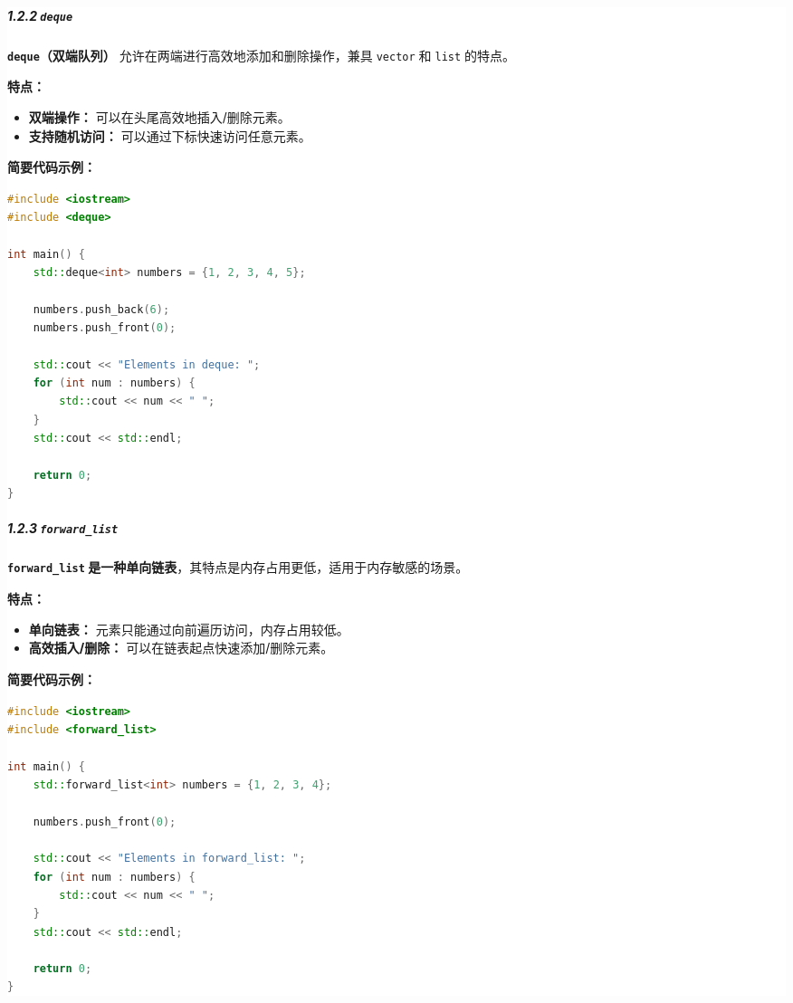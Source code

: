 ##### 1.2.2 `deque`

**`deque`（双端队列）** 允许在两端进行高效地添加和删除操作，兼具 `vector` 和 `list` 的特点。

**特点：**
- **双端操作：** 可以在头尾高效地插入/删除元素。
- **支持随机访问：** 可以通过下标快速访问任意元素。

**简要代码示例：**

```cpp
#include <iostream>
#include <deque>

int main() {
    std::deque<int> numbers = {1, 2, 3, 4, 5};

    numbers.push_back(6);
    numbers.push_front(0);

    std::cout << "Elements in deque: ";
    for (int num : numbers) {
        std::cout << num << " ";
    }
    std::cout << std::endl;

    return 0;
}
```

##### 1.2.3 `forward_list`

**`forward_list` 是一种单向链表**，其特点是内存占用更低，适用于内存敏感的场景。

**特点：**
- **单向链表：** 元素只能通过向前遍历访问，内存占用较低。
- **高效插入/删除：** 可以在链表起点快速添加/删除元素。

**简要代码示例：**

```cpp
#include <iostream>
#include <forward_list>

int main() {
    std::forward_list<int> numbers = {1, 2, 3, 4};

    numbers.push_front(0);

    std::cout << "Elements in forward_list: ";
    for (int num : numbers) {
        std::cout << num << " ";
    }
    std::cout << std::endl;

    return 0;
}
```
